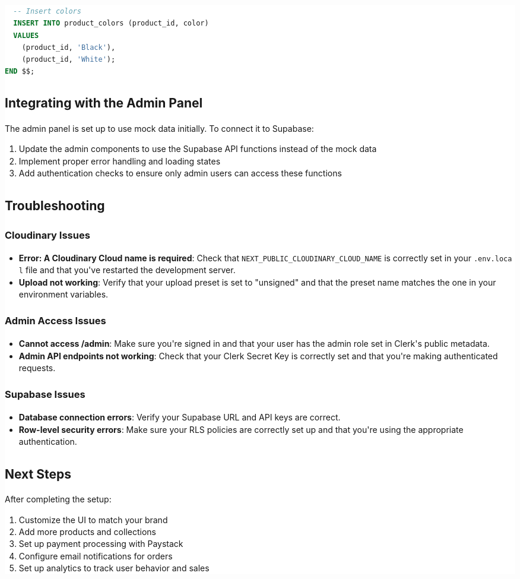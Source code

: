 ```sql
  -- Insert colors
  INSERT INTO product_colors (product_id, color)
  VALUES 
    (product_id, 'Black'),
    (product_id, 'White');
END $$;
```

## Integrating with the Admin Panel

The admin panel is set up to use mock data initially. To connect it to Supabase:

1. Update the admin components to use the Supabase API functions instead of the mock data
2. Implement proper error handling and loading states
3. Add authentication checks to ensure only admin users can access these functions

## Troubleshooting

### Cloudinary Issues
- **Error: A Cloudinary Cloud name is required**: Check that `NEXT_PUBLIC_CLOUDINARY_CLOUD_NAME` is correctly set in your `.env.local` file and that you've restarted the development server.
- **Upload not working**: Verify that your upload preset is set to "unsigned" and that the preset name matches the one in your environment variables.

### Admin Access Issues
- **Cannot access /admin**: Make sure you're signed in and that your user has the admin role set in Clerk's public metadata.
- **Admin API endpoints not working**: Check that your Clerk Secret Key is correctly set and that you're making authenticated requests.

### Supabase Issues
- **Database connection errors**: Verify your Supabase URL and API keys are correct.
- **Row-level security errors**: Make sure your RLS policies are correctly set up and that you're using the appropriate authentication.

## Next Steps

After completing the setup:

1. Customize the UI to match your brand
2. Add more products and collections
3. Set up payment processing with Paystack
4. Configure email notifications for orders
5. Set up analytics to track user behavior and sales 